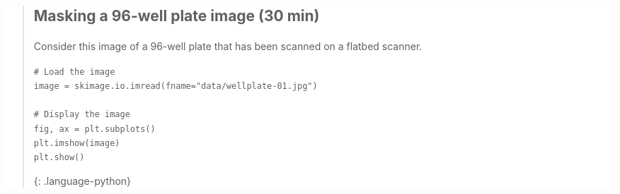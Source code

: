 > ## Masking a 96-well plate image (30 min)
>
> Consider this image of a 96-well plate that has been scanned on a flatbed scanner.
>
> ~~~
> # Load the image
> image = skimage.io.imread(fname="data/wellplate-01.jpg")
>
> # Display the image
> fig, ax = plt.subplots()
> plt.imshow(image)
> plt.show()
> ~~~
> {: .language-python}
>